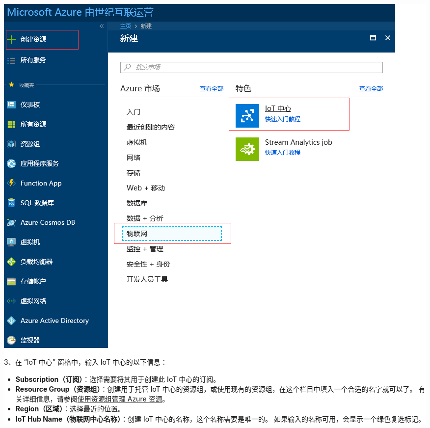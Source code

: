 ![创建物联网中心](../../docs/figures/34_iot_cloud_ms_azure/create_iot_hub.png)

3、在 “IoT 中心” 窗格中，输入 IoT 中心的以下信息：

   - **Subscription（订阅）**：选择需要将其用于创建此 IoT 中心的订阅。
   - **Resource Group（资源组）**：创建用于托管 IoT 中心的资源组，或使用现有的资源组，在这个栏目中填入一个合适的名字就可以了。 有关详细信息，请参阅[使用资源组管理 Azure 资源](https://docs.azure.cn/zh-cn/azure-resource-manager/resource-group-portal)。
   - **Region（区域）**：选择最近的位置。
   - **IoT Hub Name（物联网中心名称）**：创建 IoT 中心的名称，这个名称需要是唯一的。 如果输入的名称可用，会显示一个绿色复选标记。
